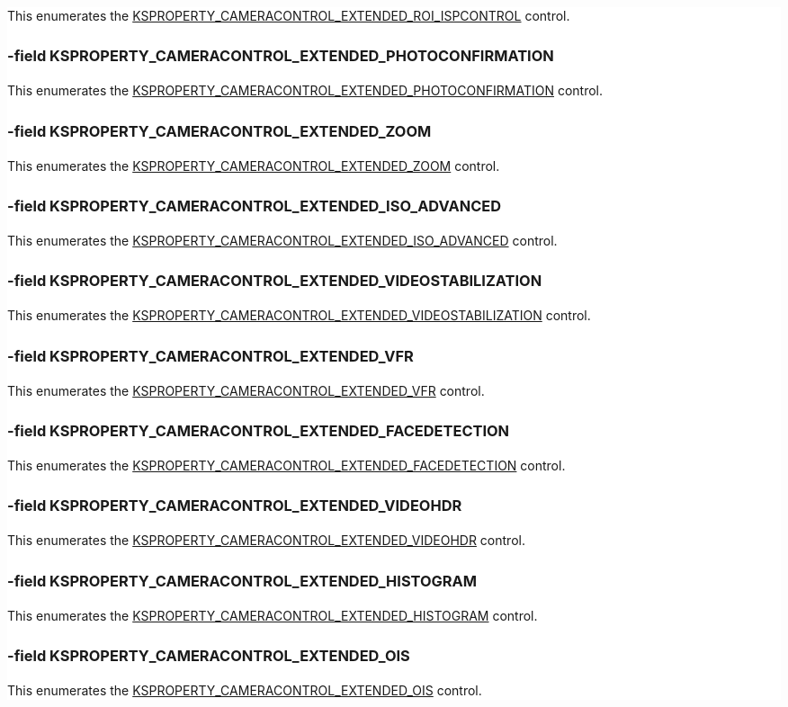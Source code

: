 This enumerates the        <a href="https://msdn.microsoft.com/library/windows/hardware/dn917966">KSPROPERTY_CAMERACONTROL_EXTENDED_ROI_ISPCONTROL</a> control.


### -field KSPROPERTY_CAMERACONTROL_EXTENDED_PHOTOCONFIRMATION

This enumerates the <a href="https://msdn.microsoft.com/library/windows/hardware/dn917957">KSPROPERTY_CAMERACONTROL_EXTENDED_PHOTOCONFIRMATION</a> control.


### -field KSPROPERTY_CAMERACONTROL_EXTENDED_ZOOM

This enumerates the        <a href="https://msdn.microsoft.com/library/windows/hardware/dn936756">KSPROPERTY_CAMERACONTROL_EXTENDED_ZOOM</a> control.


### -field KSPROPERTY_CAMERACONTROL_EXTENDED_ISO_ADVANCED

This enumerates the        <a href="https://msdn.microsoft.com/library/windows/hardware/dn917947">KSPROPERTY_CAMERACONTROL_EXTENDED_ISO_ADVANCED</a> control.


### -field KSPROPERTY_CAMERACONTROL_EXTENDED_VIDEOSTABILIZATION

This enumerates the        <a href="https://msdn.microsoft.com/library/windows/hardware/dn936754">KSPROPERTY_CAMERACONTROL_EXTENDED_VIDEOSTABILIZATION</a> control.


### -field KSPROPERTY_CAMERACONTROL_EXTENDED_VFR

This enumerates the        <a href="https://msdn.microsoft.com/library/windows/hardware/dn917971">KSPROPERTY_CAMERACONTROL_EXTENDED_VFR</a> control.


### -field KSPROPERTY_CAMERACONTROL_EXTENDED_FACEDETECTION

This enumerates the        <a href="https://msdn.microsoft.com/library/windows/hardware/dn917937">KSPROPERTY_CAMERACONTROL_EXTENDED_FACEDETECTION</a> control.


### -field KSPROPERTY_CAMERACONTROL_EXTENDED_VIDEOHDR

This enumerates the        <a href="https://msdn.microsoft.com/library/windows/hardware/dn936752">KSPROPERTY_CAMERACONTROL_EXTENDED_VIDEOHDR</a> control.


### -field KSPROPERTY_CAMERACONTROL_EXTENDED_HISTOGRAM

This enumerates the        <a href="https://msdn.microsoft.com/library/windows/hardware/dn917945">KSPROPERTY_CAMERACONTROL_EXTENDED_HISTOGRAM</a> control.


### -field KSPROPERTY_CAMERACONTROL_EXTENDED_OIS

This enumerates the        <a href="https://msdn.microsoft.com/library/windows/hardware/dn917954">KSPROPERTY_CAMERACONTROL_EXTENDED_OIS</a> control.
